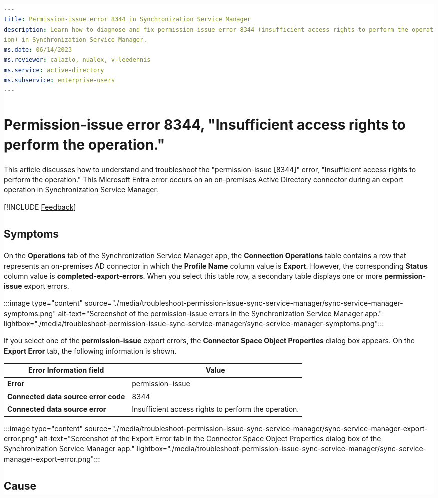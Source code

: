 ```yaml
---
title: Permission-issue error 8344 in Synchronization Service Manager
description: Learn how to diagnose and fix permission-issue error 8344 (insufficient access rights to perform the operation) in Synchronization Service Manager.
ms.date: 06/14/2023
ms.reviewer: calazlo, nualex, v-leedennis
ms.service: active-directory
ms.subservice: enterprise-users
---
```

# Permission-issue error 8344, "Insufficient access rights to perform the operation."

This article discusses how to understand and troubleshoot the "permission-issue [8344]" error, "Insufficient access rights to perform the operation." This Microsoft Entra error occurs on an on-premises Active Directory connector during an export operation in Synchronization Service Manager.

[!INCLUDE [Feedback](../../includes/feedback.md)]

## Symptoms

On the [**Operations** tab](/azure/active-directory/hybrid/connect/how-to-connect-sync-service-manager-ui-operations) of the [Synchronization Service Manager](/azure/active-directory/hybrid/connect/how-to-connect-sync-service-manager-ui) app, the **Connection Operations** table contains a row that represents an on-premises AD connector in which the **Profile Name** column value is **Export**. However, the corresponding **Status** column value is **completed-export-errors**. When you select this table row, a secondary table displays one or more **permission-issue** export errors.

:::image type="content" source="./media/troubleshoot-permission-issue-sync-service-manager/sync-service-manager-symptoms.png" alt-text="Screenshot of the permission-issue errors in the Synchronization Service Manager app." lightbox="./media/troubleshoot-permission-issue-sync-service-manager/sync-service-manager-symptoms.png":::

If you select one of the **permission-issue** export errors, the **Connector Space Object Properties** dialog box appears. On the **Export Error** tab, the following information is shown.

| Error Information field              | Value                                                |
|--------------------------------------|------------------------------------------------------|
| **Error**                            | permission-issue                                     |
| **Connected data source error code** | 8344                                                 |
| **Connected data source error**      | Insufficient access rights to perform the operation. |

:::image type="content" source="./media/troubleshoot-permission-issue-sync-service-manager/sync-service-manager-export-error.png" alt-text="Screenshot of the Export Error tab in the Connector Space Object Properties dialog box of the Synchronization Service Manager app." lightbox="./media/troubleshoot-permission-issue-sync-service-manager/sync-service-manager-export-error.png":::

## Cause
